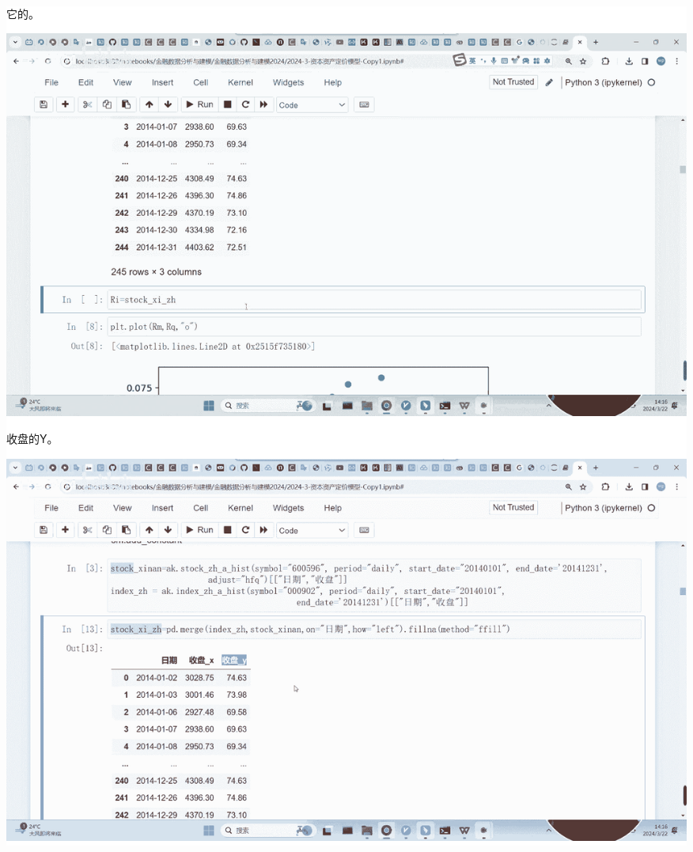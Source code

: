 它的。

![](img/8a54bdc9e800f3b07c099b8a79836e65_72.png)

收盘的Y。

![](img/8a54bdc9e800f3b07c099b8a79836e65_74.png)
